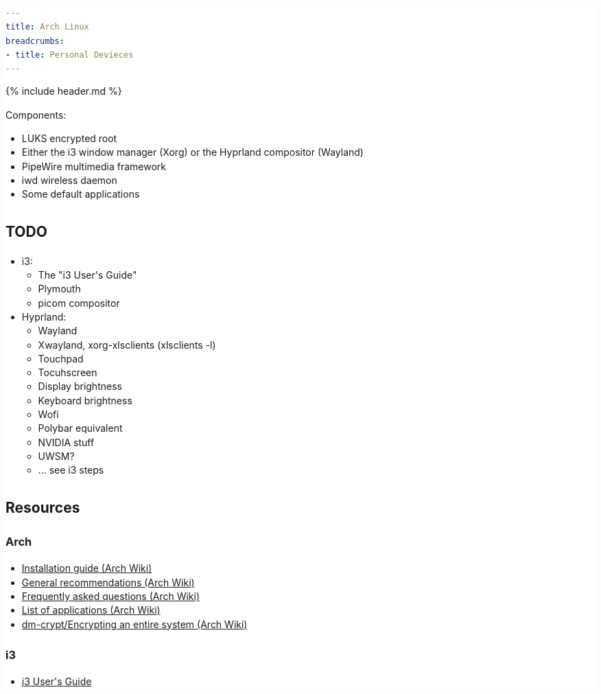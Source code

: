 ```yaml
---
title: Arch Linux
breadcrumbs:
- title: Personal Devieces
---
```

{% include header.md %}

Components:
- LUKS encrypted root
- Either the i3 window manager (Xorg) or the Hyprland compositor (Wayland)
- PipeWire multimedia framework
- iwd wireless daemon
- Some default applications

## TODO

- i3:
    - The "i3 User's Guide"
    - Plymouth
    - picom compositor
- Hyprland:
    - Wayland
    - Xwayland, xorg-xlsclients (xlsclients -l)
    - Touchpad
    - Tocuhscreen
    - Display brightness
    - Keyboard brightness
    - Wofi
    - Polybar equivalent
    - NVIDIA stuff
    - UWSM?
    - ... see i3 steps

## Resources

### Arch

- [Installation guide (Arch Wiki)](https://wiki.archlinux.org/title/Installation_guide)
- [General recommendations (Arch Wiki)](https://wiki.archlinux.org/title/General_recommendations)
- [Frequently asked questions (Arch Wiki)](https://wiki.archlinux.org/title/Frequently_asked_questions)
- [List of applications (Arch Wiki)](https://wiki.archlinux.org/title/List_of_applications)
- [dm-crypt/Encrypting an entire system (Arch Wiki)](https://wiki.archlinux.org/title/Dm-crypt/Encrypting_an_entire_system)


### i3

- [i3 User's Guide](https://i3wm.org/docs/userguide.html)
